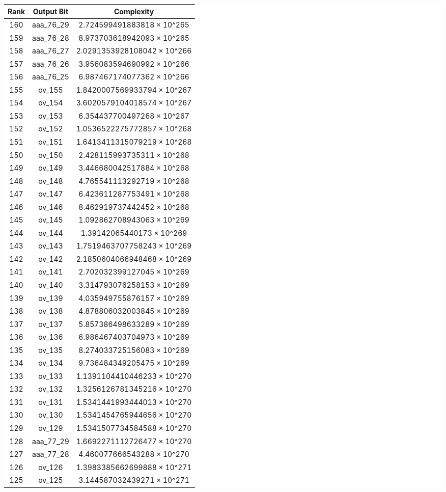 | Rank | Output Bit | Complexity |
|:----:|:----------:|:----------:|
| 160 | aaa_76_29 | 2.724599491883818 × 10^265 |
| 159 | aaa_76_28 | 8.973703618942093 × 10^265 |
| 158 | aaa_76_27 | 2.0291353928108042 × 10^266 |
| 157 | aaa_76_26 | 3.956083594690992 × 10^266 |
| 156 | aaa_76_25 | 6.987467174077362 × 10^266 |
| 155 | ov_155 | 1.8420007569933794 × 10^267 |
| 154 | ov_154 | 3.6020579104018574 × 10^267 |
| 153 | ov_153 | 6.354437700497268 × 10^267 |
| 152 | ov_152 | 1.0536522275772857 × 10^268 |
| 151 | ov_151 | 1.6413411315079219 × 10^268 |
| 150 | ov_150 | 2.428115993735311 × 10^268 |
| 149 | ov_149 | 3.446680042517884 × 10^268 |
| 148 | ov_148 | 4.765541113292719 × 10^268 |
| 147 | ov_147 | 6.423611287753491 × 10^268 |
| 146 | ov_146 | 8.462919737442452 × 10^268 |
| 145 | ov_145 | 1.092862708943063 × 10^269 |
| 144 | ov_144 | 1.39142065440173 × 10^269 |
| 143 | ov_143 | 1.7519463707758243 × 10^269 |
| 142 | ov_142 | 2.1850604066948468 × 10^269 |
| 141 | ov_141 | 2.702032399127045 × 10^269 |
| 140 | ov_140 | 3.314793076258153 × 10^269 |
| 139 | ov_139 | 4.035949755876157 × 10^269 |
| 138 | ov_138 | 4.878806032003845 × 10^269 |
| 137 | ov_137 | 5.857386498633289 × 10^269 |
| 136 | ov_136 | 6.986467403704973 × 10^269 |
| 135 | ov_135 | 8.274033725156083 × 10^269 |
| 134 | ov_134 | 9.736484349205475 × 10^269 |
| 133 | ov_133 | 1.1391104410446233 × 10^270 |
| 132 | ov_132 | 1.3256126781345216 × 10^270 |
| 131 | ov_131 | 1.5341441993444013 × 10^270 |
| 130 | ov_130 | 1.5341454765944656 × 10^270 |
| 129 | ov_129 | 1.5341507734584588 × 10^270 |
| 128 | aaa_77_29 | 1.6692271112726477 × 10^270 |
| 127 | aaa_77_28 | 4.460077666543288 × 10^270 |
| 126 | ov_126 | 1.3983385662699888 × 10^271 |
| 125 | ov_125 | 3.144587032439271 × 10^271 |
